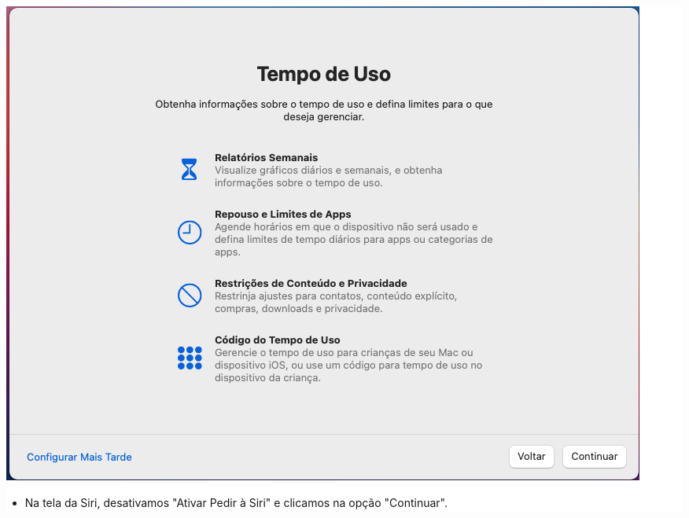![mac-tempo-de-uso.png](imgs%2Fmac-tempo-de-uso.png)

- Na tela da Siri, desativamos "Ativar Pedir à Siri" e clicamos na opção "Continuar".
